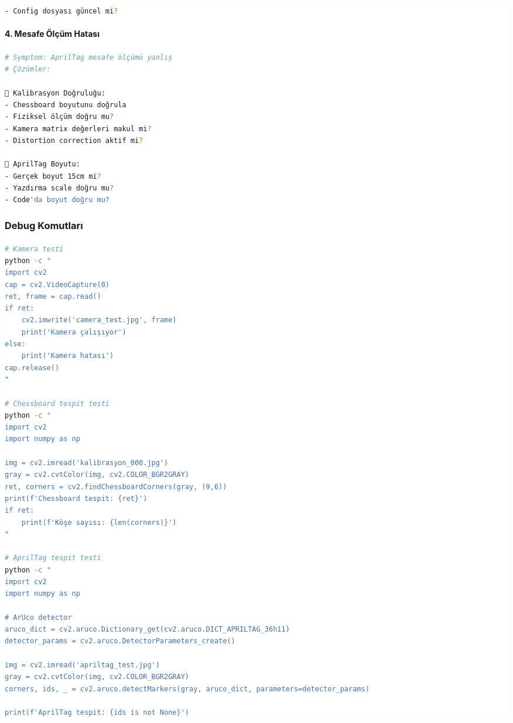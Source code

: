 ```bash
- Config dosyası güncel mi?
```

#### 4. Mesafe Ölçüm Hatası

```bash
# Symptom: AprilTag mesafe ölçümü yanlış
# Çözümler:

📏 Kalibrasyon Doğruluğu:
- Chessboard boyutunu doğrula
- Fiziksel ölçüm doğru mu?
- Kamera matrix değerleri makul mi?
- Distortion correction aktif mi?

📏 AprilTag Boyutu:
- Gerçek boyut 15cm mi?
- Yazdırma scale doğru mu?
- Code'da boyut doğru mu?
```

### Debug Komutları

```bash
# Kamera testi
python -c "
import cv2
cap = cv2.VideoCapture(0)
ret, frame = cap.read()
if ret:
    cv2.imwrite('camera_test.jpg', frame)
    print('Kamera çalışıyor')
else:
    print('Kamera hatası')
cap.release()
"

# Chessboard tespit testi
python -c "
import cv2
import numpy as np

img = cv2.imread('kalibrasyon_000.jpg')
gray = cv2.cvtColor(img, cv2.COLOR_BGR2GRAY)
ret, corners = cv2.findChessboardCorners(gray, (9,6))
print(f'Chessboard tespit: {ret}')
if ret:
    print(f'Köşe sayısı: {len(corners)}')
"

# AprilTag tespit testi
python -c "
import cv2
import numpy as np

# ArUco detector
aruco_dict = cv2.aruco.Dictionary_get(cv2.aruco.DICT_APRILTAG_36h11)
detector_params = cv2.aruco.DetectorParameters_create()

img = cv2.imread('apriltag_test.jpg')
gray = cv2.cvtColor(img, cv2.COLOR_BGR2GRAY)
corners, ids, _ = cv2.aruco.detectMarkers(gray, aruco_dict, parameters=detector_params)

print(f'AprilTag tespit: {ids is not None}')
```